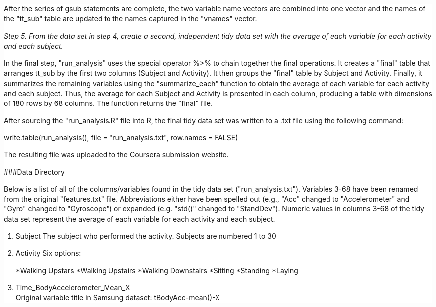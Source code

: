 After the series of gsub statements are complete, the two variable name vectors are combined into one
vector and the names of the "tt_sub" table are updated to the names captured in the "vnames" vector.

*Step 5. From the data set in step 4, create a second, independent tidy data set with the average of each* 
*variable for each activity and each subject.*

In the final step, "run_analysis" uses the special operator %>% to chain together the final operations. It 
creates a "final" table that arranges tt_sub by the first two columns (Subject and Activity). It then groups
the "final" table by Subject and Activity. Finally, it summarizes the remaining variables using the "summarize_each" 
function to obtain the average of each variable for each activity and each subject. Thus, the average for 
each Subject and Activity is presented in each column, producing a table with dimensions of 180 rows by
68 columns. The function returns the "final" file.

After sourcing the "run_analysis.R" file into R, the final tidy data set was written to a .txt file using the
following command: 

write.table(run_analysis(), file = "run_analysis.txt", row.names = FALSE)

The resulting file was uploaded to the Coursera submission website.

###Data Directory

Below is a list of all of the columns/variables found in the tidy data set ("run_analysis.txt"). Variables 3-68 
have been renamed from the original "features.txt" file. Abbreviations either have been spelled out (e.g., 
"Acc" changed to "Accelerometer" and "Gyro" changed to "Gyroscope") or expanded (e.g. "std()" changed to 
"StandDev"). Numeric values in columns 3-68 of the tidy data set represent the average of each variable for 
each activity and each subject.

1. Subject
    The subject who performed the activity. Subjects are numbered 1 to 30
    
2. Activity
    Six options:

    *Walking Upstars
    *Walking Upstairs
    *Walking Downstairs
    *Sitting
    *Standing
    *Laying
    
3. Time_BodyAccelerometer_Mean_X  
    Original variable title in Samsung dataset: tBodyAcc-mean()-X
